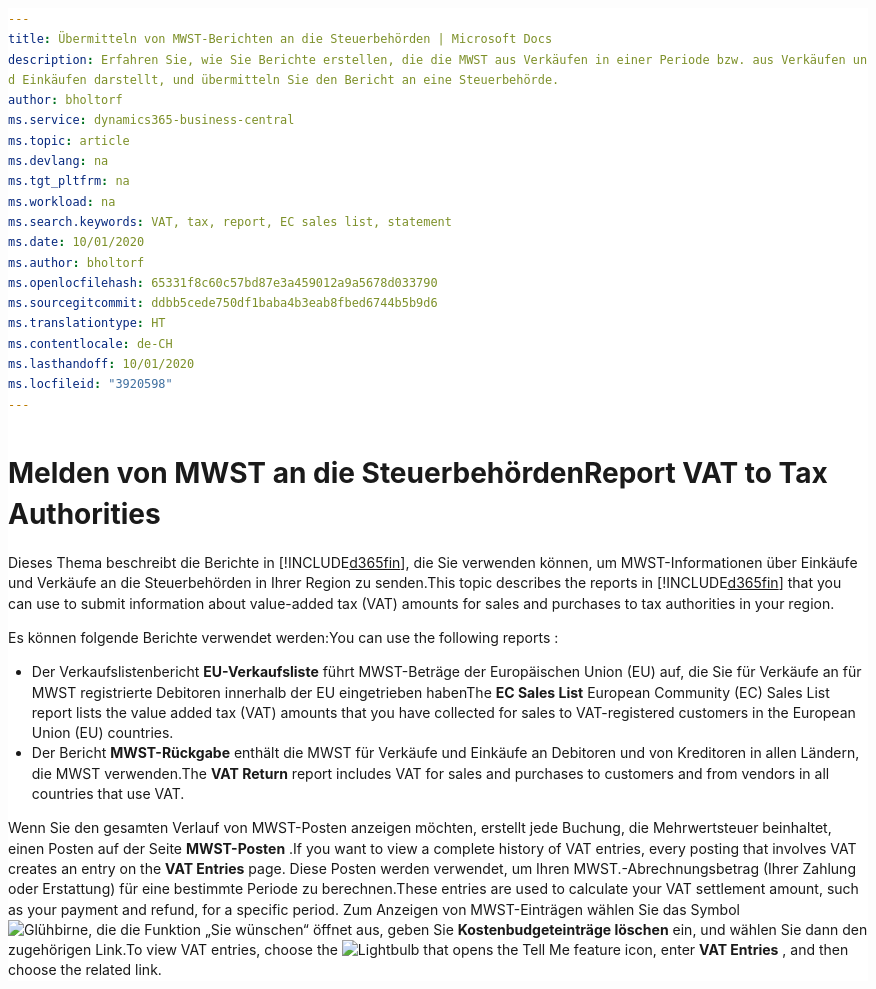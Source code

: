 ```yaml
---
title: Übermitteln von MWST-Berichten an die Steuerbehörden | Microsoft Docs
description: Erfahren Sie, wie Sie Berichte erstellen, die die MWST aus Verkäufen in einer Periode bzw. aus Verkäufen und Einkäufen darstellt, und übermitteln Sie den Bericht an eine Steuerbehörde.
author: bholtorf
ms.service: dynamics365-business-central
ms.topic: article
ms.devlang: na
ms.tgt_pltfrm: na
ms.workload: na
ms.search.keywords: VAT, tax, report, EC sales list, statement
ms.date: 10/01/2020
ms.author: bholtorf
ms.openlocfilehash: 65331f8c60c57bd87e3a459012a9a5678d033790
ms.sourcegitcommit: ddbb5cede750df1baba4b3eab8fbed6744b5b9d6
ms.translationtype: HT
ms.contentlocale: de-CH
ms.lasthandoff: 10/01/2020
ms.locfileid: "3920598"
---
```

# <a name="report-vat-to-tax-authorities"></a><span data-ttu-id="f9c9c-103">Melden von MWST an die Steuerbehörden</span><span class="sxs-lookup"><span data-stu-id="f9c9c-103">Report VAT to Tax Authorities</span></span>
<span data-ttu-id="f9c9c-104">Dieses Thema beschreibt die Berichte in [!INCLUDE[d365fin](includes/d365fin_md.md)], die Sie verwenden können, um MWST-Informationen über Einkäufe und Verkäufe an die Steuerbehörden in Ihrer Region zu senden.</span><span class="sxs-lookup"><span data-stu-id="f9c9c-104">This topic describes the reports in [!INCLUDE[d365fin](includes/d365fin_md.md)] that you can use to submit information about value-added tax (VAT) amounts for sales and purchases to tax authorities in your region.</span></span> 

<span data-ttu-id="f9c9c-105">Es können folgende Berichte verwendet werden:</span><span class="sxs-lookup"><span data-stu-id="f9c9c-105">You can use the following reports :</span></span>

* <span data-ttu-id="f9c9c-106">Der Verkaufslistenbericht **EU-Verkaufsliste** führt MWST-Beträge der Europäischen Union (EU) auf, die Sie für Verkäufe an für MWST registrierte Debitoren innerhalb der EU eingetrieben haben</span><span class="sxs-lookup"><span data-stu-id="f9c9c-106">The **EC Sales List** European Community (EC) Sales List report lists the value added tax (VAT) amounts that you have collected for sales to VAT-registered customers in the European Union (EU) countries.</span></span>  
* <span data-ttu-id="f9c9c-107">Der Bericht **MWST-Rückgabe** enthält die MWST für Verkäufe und Einkäufe an Debitoren und von Kreditoren in allen Ländern, die MWST verwenden.</span><span class="sxs-lookup"><span data-stu-id="f9c9c-107">The **VAT Return** report includes VAT for sales and purchases to customers and from vendors in all countries that use VAT.</span></span>

<span data-ttu-id="f9c9c-108">Wenn Sie den gesamten Verlauf von MWST-Posten anzeigen möchten, erstellt jede Buchung, die Mehrwertsteuer beinhaltet, einen Posten auf der Seite **MWST-Posten** .</span><span class="sxs-lookup"><span data-stu-id="f9c9c-108">If you want to view a complete history of VAT entries, every posting that involves VAT creates an entry on the **VAT Entries** page.</span></span> <span data-ttu-id="f9c9c-109">Diese Posten werden verwendet, um Ihren MWST.-Abrechnungsbetrag (Ihrer Zahlung oder Erstattung) für eine bestimmte Periode zu berechnen.</span><span class="sxs-lookup"><span data-stu-id="f9c9c-109">These entries are used to calculate your VAT settlement amount, such as your payment and refund, for a specific period.</span></span> <span data-ttu-id="f9c9c-110">Zum Anzeigen von MWST-Einträgen wählen Sie das Symbol ![Glühbirne, die die Funktion „Sie wünschen“ öffnet](media/ui-search/search_small.png "Tell Me-Funktion") aus, geben Sie **Kostenbudgeteinträge löschen** ein, und wählen Sie dann den zugehörigen Link.</span><span class="sxs-lookup"><span data-stu-id="f9c9c-110">To view VAT entries, choose the ![Lightbulb that opens the Tell Me feature](media/ui-search/search_small.png "Tell me what you want to do") icon, enter **VAT Entries** , and then choose the related link.</span></span>
